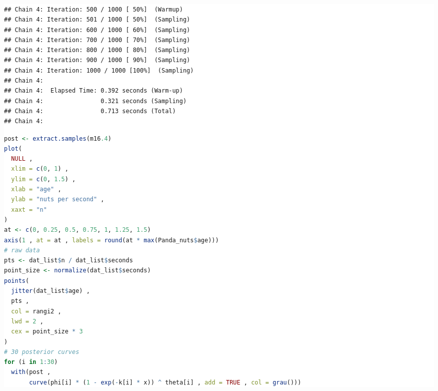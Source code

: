     ## Chain 4: Iteration: 500 / 1000 [ 50%]  (Warmup)
    ## Chain 4: Iteration: 501 / 1000 [ 50%]  (Sampling)
    ## Chain 4: Iteration: 600 / 1000 [ 60%]  (Sampling)
    ## Chain 4: Iteration: 700 / 1000 [ 70%]  (Sampling)
    ## Chain 4: Iteration: 800 / 1000 [ 80%]  (Sampling)
    ## Chain 4: Iteration: 900 / 1000 [ 90%]  (Sampling)
    ## Chain 4: Iteration: 1000 / 1000 [100%]  (Sampling)
    ## Chain 4: 
    ## Chain 4:  Elapsed Time: 0.392 seconds (Warm-up)
    ## Chain 4:                0.321 seconds (Sampling)
    ## Chain 4:                0.713 seconds (Total)
    ## Chain 4:

``` r
post <- extract.samples(m16.4)
plot(
  NULL ,
  xlim = c(0, 1) ,
  ylim = c(0, 1.5) ,
  xlab = "age" ,
  ylab = "nuts per second" ,
  xaxt = "n"
)
at <- c(0, 0.25, 0.5, 0.75, 1, 1.25, 1.5)
axis(1 , at = at , labels = round(at * max(Panda_nuts$age)))
# raw data
pts <- dat_list$n / dat_list$seconds
point_size <- normalize(dat_list$seconds)
points(
  jitter(dat_list$age) ,
  pts ,
  col = rangi2 ,
  lwd = 2 ,
  cex = point_size * 3
)
# 30 posterior curves
for (i in 1:30)
  with(post ,
       curve(phi[i] * (1 - exp(-k[i] * x)) ^ theta[i] , add = TRUE , col = grau()))
```
